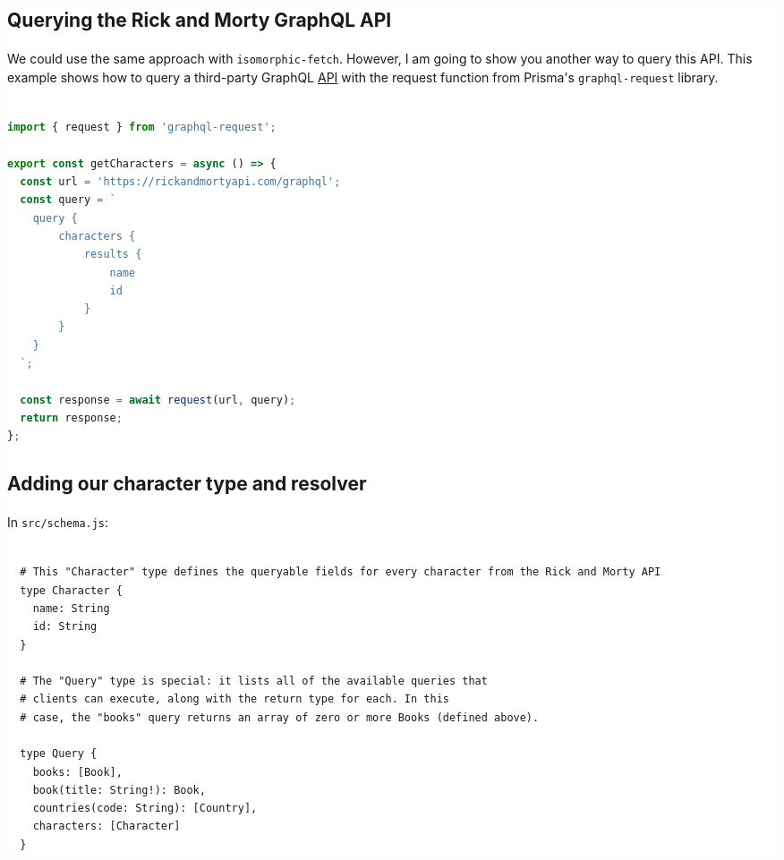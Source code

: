 ## Querying the Rick and Morty GraphQL API

We could use the same approach with `isomorphic-fetch`. However, I am going to show you another way to query this API.  This example shows how to query a third-party GraphQL [API](https://rickandmortyapi.com/graphq) with the request function from Prisma's `graphql-request` library.

```js

import { request } from 'graphql-request';

export const getCharacters = async () => {
  const url = 'https://rickandmortyapi.com/graphql';
  const query = `
    query {
        characters {
            results {
                name
                id
            }
        }
    }
  `;

  const response = await request(url, query);
  return response;
};
```

## Adding our character type and resolver

In `src/schema.js`:

```gql

  # This "Character" type defines the queryable fields for every character from the Rick and Morty API
  type Character {
    name: String
    id: String
  }

  # The "Query" type is special: it lists all of the available queries that
  # clients can execute, along with the return type for each. In this
  # case, the "books" query returns an array of zero or more Books (defined above).

  type Query {
    books: [Book],
    book(title: String!): Book,
    countries(code: String): [Country],
    characters: [Character]
  }
```
